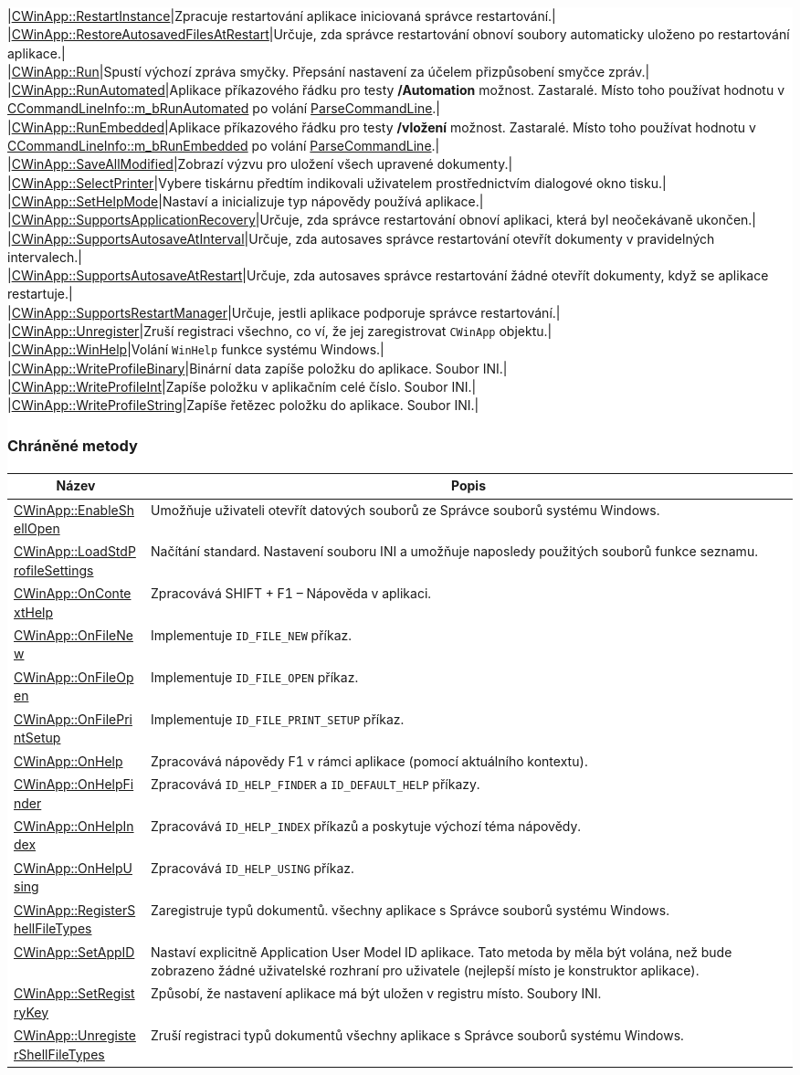 |[CWinApp::RestartInstance](#restartinstance)|Zpracuje restartování aplikace iniciovaná správce restartování.|  
|[CWinApp::RestoreAutosavedFilesAtRestart](#restoreautosavedfilesatrestart)|Určuje, zda správce restartování obnoví soubory automaticky uloženo po restartování aplikace.|  
|[CWinApp::Run](#run)|Spustí výchozí zpráva smyčky. Přepsání nastavení za účelem přizpůsobení smyčce zpráv.|  
|[CWinApp::RunAutomated](#runautomated)|Aplikace příkazového řádku pro testy **/Automation** možnost. Zastaralé. Místo toho používat hodnotu v [CCommandLineInfo::m_bRunAutomated](../../mfc/reference/ccommandlineinfo-class.md#m_brunautomated) po volání [ParseCommandLine](#parsecommandline).|  
|[CWinApp::RunEmbedded](#runembedded)|Aplikace příkazového řádku pro testy **/vložení** možnost. Zastaralé. Místo toho používat hodnotu v [CCommandLineInfo::m_bRunEmbedded](../../mfc/reference/ccommandlineinfo-class.md#m_brunembedded) po volání [ParseCommandLine](#parsecommandline).|  
|[CWinApp::SaveAllModified](#saveallmodified)|Zobrazí výzvu pro uložení všech upravené dokumenty.|  
|[CWinApp::SelectPrinter](#selectprinter)|Vybere tiskárnu předtím indikovali uživatelem prostřednictvím dialogové okno tisku.|  
|[CWinApp::SetHelpMode](#sethelpmode)|Nastaví a inicializuje typ nápovědy používá aplikace.|  
|[CWinApp::SupportsApplicationRecovery](#supportsapplicationrecovery)|Určuje, zda správce restartování obnoví aplikaci, která byl neočekávaně ukončen.|  
|[CWinApp::SupportsAutosaveAtInterval](#supportsautosaveatinterval)|Určuje, zda autosaves správce restartování otevřít dokumenty v pravidelných intervalech.|  
|[CWinApp::SupportsAutosaveAtRestart](#supportsautosaveatrestart)|Určuje, zda autosaves správce restartování žádné otevřít dokumenty, když se aplikace restartuje.|  
|[CWinApp::SupportsRestartManager](#supportsrestartmanager)|Určuje, jestli aplikace podporuje správce restartování.|  
|[CWinApp::Unregister](#unregister)|Zruší registraci všechno, co ví, že jej zaregistrovat `CWinApp` objektu.|  
|[CWinApp::WinHelp](#winhelp)|Volání `WinHelp` funkce systému Windows.|  
|[CWinApp::WriteProfileBinary](#writeprofilebinary)|Binární data zapíše položku do aplikace. Soubor INI.|  
|[CWinApp::WriteProfileInt](#writeprofileint)|Zapíše položku v aplikačním celé číslo. Soubor INI.|  
|[CWinApp::WriteProfileString](#writeprofilestring)|Zapíše řetězec položku do aplikace. Soubor INI.|  
  
### <a name="protected-methods"></a>Chráněné metody  
  
|Název|Popis|  
|----------|-----------------|  
|[CWinApp::EnableShellOpen](#enableshellopen)|Umožňuje uživateli otevřít datových souborů ze Správce souborů systému Windows.|  
|[CWinApp::LoadStdProfileSettings](#loadstdprofilesettings)|Načítání standard. Nastavení souboru INI a umožňuje naposledy použitých souborů funkce seznamu.|  
|[CWinApp::OnContextHelp](#oncontexthelp)|Zpracovává SHIFT + F1 – Nápověda v aplikaci.|  
|[CWinApp::OnFileNew](#onfilenew)|Implementuje `ID_FILE_NEW` příkaz.|  
|[CWinApp::OnFileOpen](#onfileopen)|Implementuje `ID_FILE_OPEN` příkaz.|  
|[CWinApp::OnFilePrintSetup](#onfileprintsetup)|Implementuje `ID_FILE_PRINT_SETUP` příkaz.|  
|[CWinApp::OnHelp](#onhelp)|Zpracovává nápovědy F1 v rámci aplikace (pomocí aktuálního kontextu).|  
|[CWinApp::OnHelpFinder](#onhelpfinder)|Zpracovává `ID_HELP_FINDER` a `ID_DEFAULT_HELP` příkazy.|  
|[CWinApp::OnHelpIndex](#onhelpindex)|Zpracovává `ID_HELP_INDEX` příkazů a poskytuje výchozí téma nápovědy.|  
|[CWinApp::OnHelpUsing](#onhelpusing)|Zpracovává `ID_HELP_USING` příkaz.|  
|[CWinApp::RegisterShellFileTypes](#registershellfiletypes)|Zaregistruje typů dokumentů. všechny aplikace s Správce souborů systému Windows.|  
|[CWinApp::SetAppID](#setappid)|Nastaví explicitně Application User Model ID aplikace. Tato metoda by měla být volána, než bude zobrazeno žádné uživatelské rozhraní pro uživatele (nejlepší místo je konstruktor aplikace).|  
|[CWinApp::SetRegistryKey](#setregistrykey)|Způsobí, že nastavení aplikace má být uložen v registru místo. Soubory INI.|  
|[CWinApp::UnregisterShellFileTypes](#unregistershellfiletypes)|Zruší registraci typů dokumentů všechny aplikace s Správce souborů systému Windows.|  
  